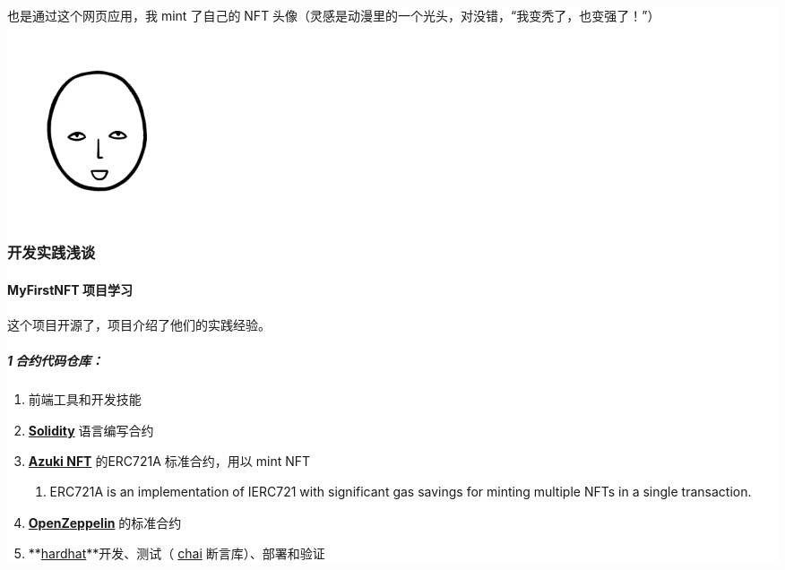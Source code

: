 也是通过这个网页应用，我 mint 了自己的 NFT 头像（灵感是动漫里的一个光头，对没错，“我变秃了，也变强了！”）

<img src="../../assets/mfnft.png" alt="image-20220602161232141" width="200px" />

### 开发实践浅谈

#### MyFirstNFT 项目学习

这个项目开源了，项目介绍了他们的实践经验。

##### 1 合约代码仓库：

1. 前端工具和开发技能

2. **[Solidity](https://docs.soliditylang.org/)** 语言编写合约

3. **[Azuki NFT](https://www.azuki.com/erc721a)** 的ERC721A 标准合约，用以 mint  NFT
   
   1. ERC721A is an implementation of IERC721 with significant gas savings for minting multiple NFTs in a single transaction.
   
4. **[OpenZeppelin](https://www.openzeppelin.com/)** 的标准合约

5. **[hardhat](https://hardhat.org/getting-started/#installation)**开发、测试（ [chai](https://www.chaijs.com/) 断言库）、部署和验证
   